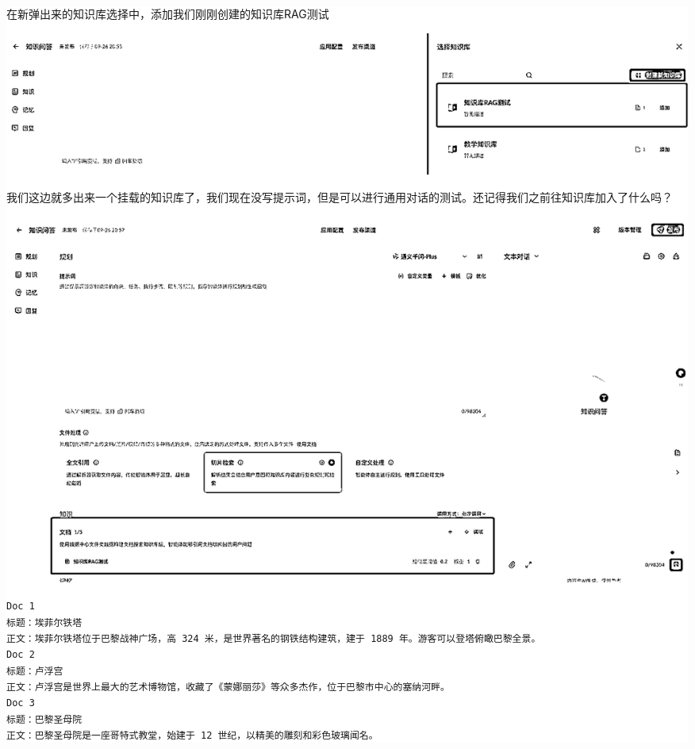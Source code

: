 在新弹出来的知识库选择中，添加我们刚刚创建的知识库RAG测试

![](img/b2e28d185761a8369a2aba0f29621b13.png)

我们这边就多出来一个挂载的知识库了，我们现在没写提示词，但是可以进行通用对话的测试。还记得我们之前往知识库加入了什么吗？

![](img/5a6ee0aaf083999161b1c45775e391a9.png)

```
Doc 1
标题：埃菲尔铁塔
正文：埃菲尔铁塔位于巴黎战神广场，高 324 米，是世界著名的钢铁结构建筑，建于 1889 年。游客可以登塔俯瞰巴黎全景。
Doc 2
标题：卢浮宫
正文：卢浮宫是世界上最大的艺术博物馆，收藏了《蒙娜丽莎》等众多杰作，位于巴黎市中心的塞纳河畔。
Doc 3
标题：巴黎圣母院
正文：巴黎圣母院是一座哥特式教堂，始建于 12 世纪，以精美的雕刻和彩色玻璃闻名。

```
